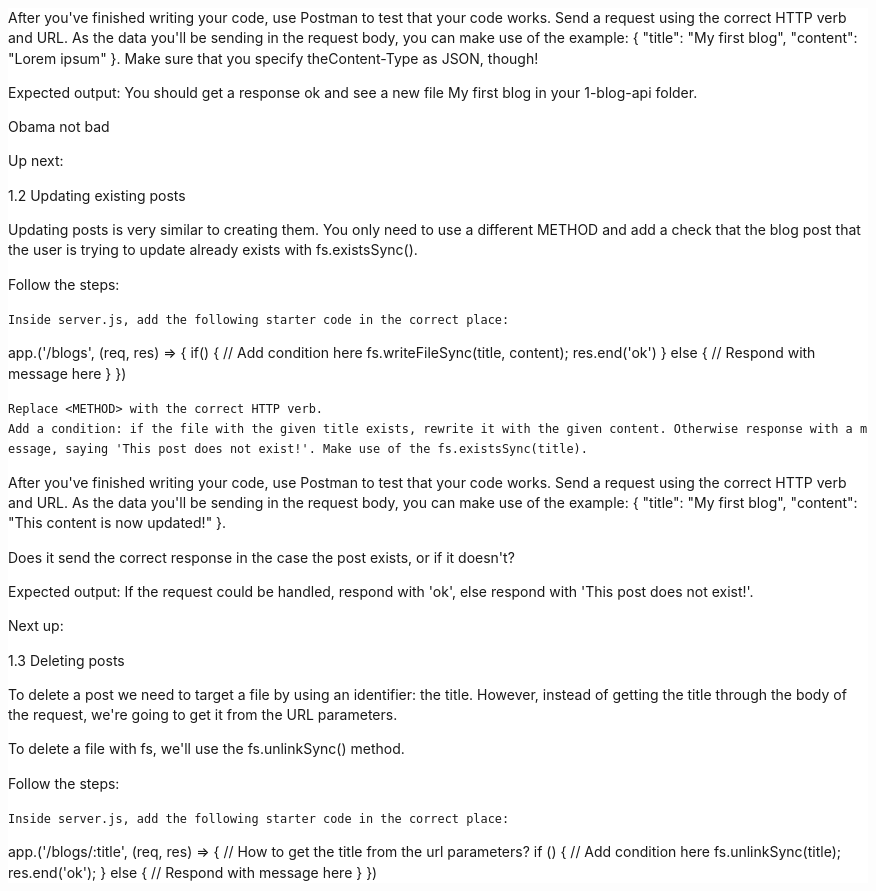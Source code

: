 After you've finished writing your code, use Postman to test that your code works. Send a request using the correct HTTP verb and URL. As the data you'll be sending in the request body, you can make use of the example: { "title": "My first blog", "content": "Lorem ipsum" }. Make sure that you specify theContent-Type as JSON, though!

Expected output: You should get a response ok and see a new file My first blog in your 1-blog-api folder.

Obama not bad

Up next:

1.2 Updating existing posts

Updating posts is very similar to creating them. You only need to use a different METHOD and add a check that the blog post that the user is trying to update already exists with fs.existsSync().

Follow the steps:

    Inside server.js, add the following starter code in the correct place:

app.<METHOD>('/blogs', (req, res) => {
    if() { // Add condition here
      fs.writeFileSync(title, content);
      res.end('ok')
    } else {
      // Respond with message here
    }
})

    Replace <METHOD> with the correct HTTP verb.
    Add a condition: if the file with the given title exists, rewrite it with the given content. Otherwise response with a message, saying 'This post does not exist!'. Make use of the fs.existsSync(title).

After you've finished writing your code, use Postman to test that your code works. Send a request using the correct HTTP verb and URL. As the data you'll be sending in the request body, you can make use of the example: { "title": "My first blog", "content": "This content is now updated!" }.

Does it send the correct response in the case the post exists, or if it doesn't?

Expected output: If the request could be handled, respond with 'ok', else respond with 'This post does not exist!'.

Next up:

1.3 Deleting posts

To delete a post we need to target a file by using an identifier: the title. However, instead of getting the title through the body of the request, we're going to get it from the URL parameters.

To delete a file with fs, we'll use the fs.unlinkSync(<filename>) method.

Follow the steps:

    Inside server.js, add the following starter code in the correct place:

app.<METHOD>('/blogs/:title', (req, res) => {
    // How to get the title from the url parameters?
    if () { // Add condition here
    fs.unlinkSync(title);
    res.end('ok');
    } else {
      // Respond with message here
    }
})
